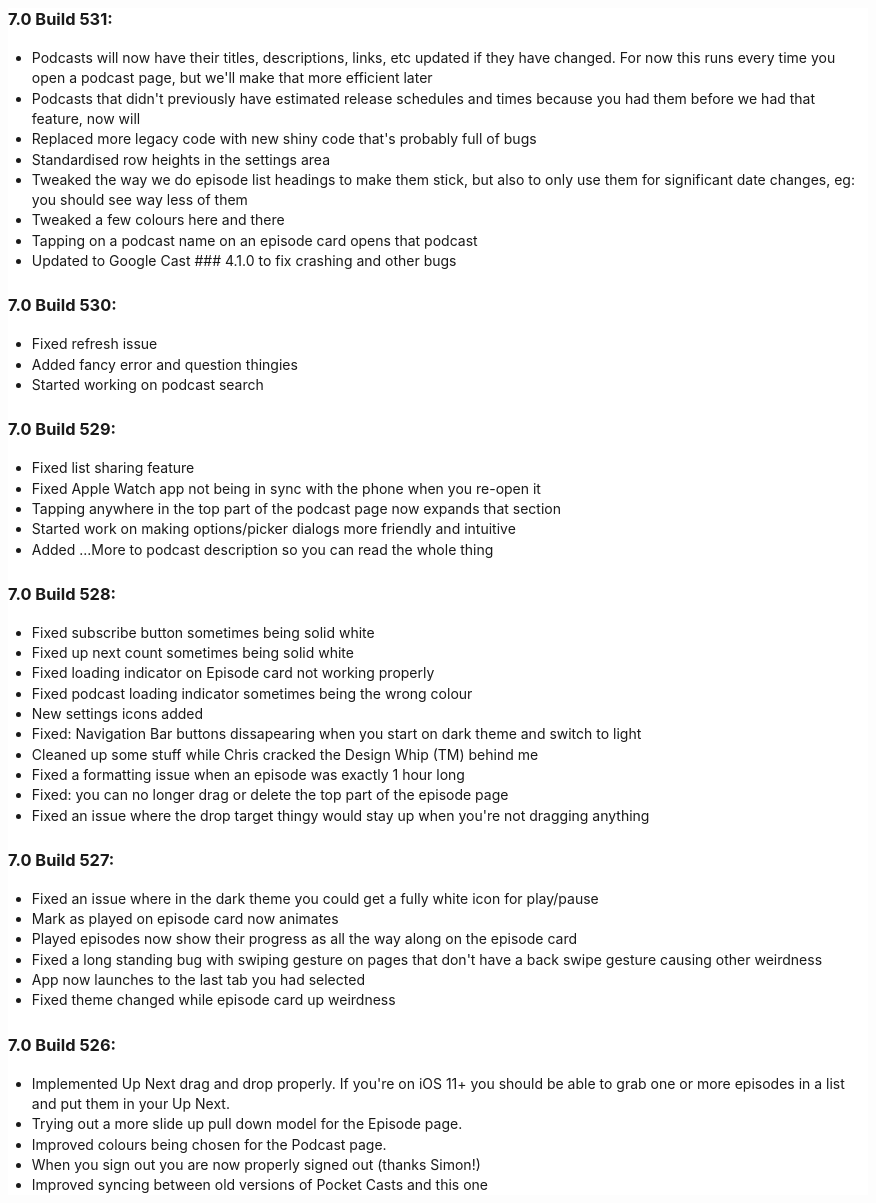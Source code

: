 ### 7.0 Build 531:
- Podcasts will now have their titles, descriptions, links, etc updated if they have changed. For now this runs every time you open a podcast page, but we'll make that more efficient later
- Podcasts that didn't previously have estimated release schedules and times because you had them before we had that feature, now will
- Replaced more legacy code with new shiny code that's probably full of bugs
- Standardised row heights in the settings area
- Tweaked the way we do episode list headings to make them stick, but also to only use them for significant date changes, eg: you should see way less of them
- Tweaked a few colours here and there
- Tapping on a podcast name on an episode card opens that podcast
- Updated to Google Cast ### 4.1.0 to fix crashing and other bugs

### 7.0 Build 530:
- Fixed refresh issue
- Added fancy error and question thingies
- Started working on podcast search

### 7.0 Build 529:
- Fixed list sharing feature
- Fixed Apple Watch app not being in sync with the phone when you re-open it
- Tapping anywhere in the top part of the podcast page now expands that section
- Started work on making options/picker dialogs more friendly and intuitive
- Added ...More to podcast description so you can read the whole thing

### 7.0 Build 528:
- Fixed subscribe button sometimes being solid white
- Fixed up next count sometimes being solid white
- Fixed loading indicator on Episode card not working properly
- Fixed podcast loading indicator sometimes being the wrong colour
- New settings icons added
- Fixed: Navigation Bar buttons dissapearing when you start on dark theme and switch to light
- Cleaned up some stuff while Chris cracked the Design Whip (TM) behind me
- Fixed a formatting issue when an episode was exactly 1 hour long
- Fixed: you can no longer drag or delete the top part of the episode page
- Fixed an issue where the drop target thingy would stay up when you're not dragging anything

### 7.0 Build 527:
- Fixed an issue where in the dark theme you could get a fully white icon for play/pause
- Mark as played on episode card now animates
- Played episodes now show their progress as all the way along on the episode card
- Fixed a long standing bug with swiping gesture on pages that don't have a back swipe gesture causing other weirdness
- App now launches to the last tab you had selected
- Fixed theme changed while episode card up weirdness

### 7.0 Build 526:
- Implemented Up Next drag and drop properly. If you're on iOS 11+ you should be able to grab one or more episodes in a list and put them in your Up Next.
- Trying out a more slide up pull down model for the Episode page.
- Improved colours being chosen for the Podcast page.
- When you sign out you are now properly signed out (thanks Simon!)
- Improved syncing between old versions of Pocket Casts and this one
